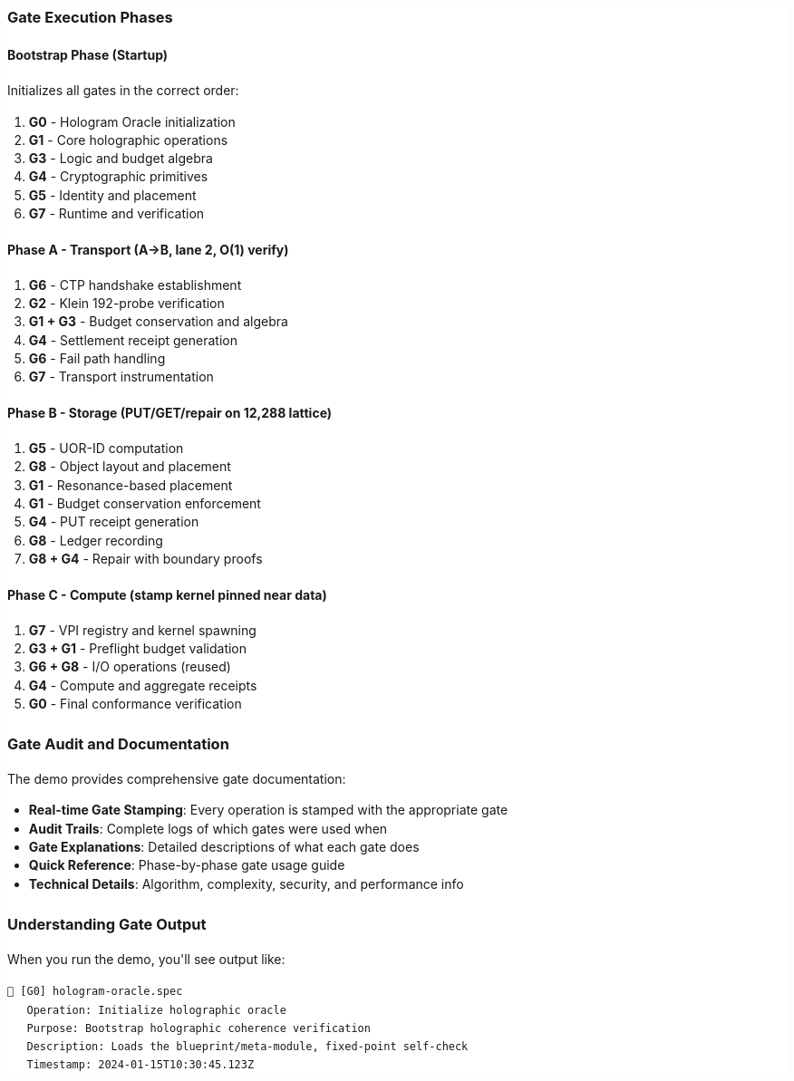 ### Gate Execution Phases

#### Bootstrap Phase (Startup)
Initializes all gates in the correct order:
1. **G0** - Hologram Oracle initialization
2. **G1** - Core holographic operations
3. **G3** - Logic and budget algebra
4. **G4** - Cryptographic primitives
5. **G5** - Identity and placement
6. **G7** - Runtime and verification

#### Phase A - Transport (A→B, lane 2, O(1) verify)
1. **G6** - CTP handshake establishment
2. **G2** - Klein 192-probe verification
3. **G1 + G3** - Budget conservation and algebra
4. **G4** - Settlement receipt generation
5. **G6** - Fail path handling
6. **G7** - Transport instrumentation

#### Phase B - Storage (PUT/GET/repair on 12,288 lattice)
1. **G5** - UOR-ID computation
2. **G8** - Object layout and placement
3. **G1** - Resonance-based placement
4. **G1** - Budget conservation enforcement
5. **G4** - PUT receipt generation
6. **G8** - Ledger recording
7. **G8 + G4** - Repair with boundary proofs

#### Phase C - Compute (stamp kernel pinned near data)
1. **G7** - VPI registry and kernel spawning
2. **G3 + G1** - Preflight budget validation
3. **G6 + G8** - I/O operations (reused)
4. **G4** - Compute and aggregate receipts
5. **G0** - Final conformance verification

### Gate Audit and Documentation

The demo provides comprehensive gate documentation:

- **Real-time Gate Stamping**: Every operation is stamped with the appropriate gate
- **Audit Trails**: Complete logs of which gates were used when
- **Gate Explanations**: Detailed descriptions of what each gate does
- **Quick Reference**: Phase-by-phase gate usage guide
- **Technical Details**: Algorithm, complexity, security, and performance info

### Understanding Gate Output

When you run the demo, you'll see output like:

```
🔧 [G0] hologram-oracle.spec
   Operation: Initialize holographic oracle
   Purpose: Bootstrap holographic coherence verification
   Description: Loads the blueprint/meta-module, fixed-point self-check
   Timestamp: 2024-01-15T10:30:45.123Z
```
